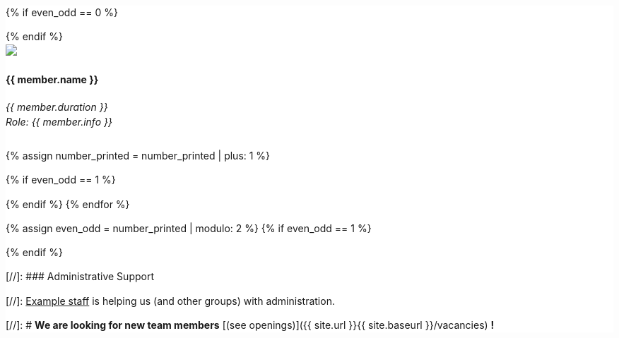 {% if even_odd == 0 %}

<div class="row">
{% endif %}

<div class="col-sm-2">
<img src="{{ site.url }}{{ site.baseurl }}/images/{{ member.photo }}" width="100%" style="max-width:250px"/>
</div>
<div class="col-sm-4 col-xs-12">
  <h4>{{ member.name }}</h4>
  <i>{{ member.duration }} <br> Role: {{ member.info }}</i>
  <ul style="overflow: hidden">
  </ul>
</div>

{% assign number_printed = number_printed | plus: 1 %}

{% if even_odd == 1 %}

</div>
{% endif %}
{% endfor %}

{% assign even_odd = number_printed | modulo: 2 %}
{% if even_odd == 1 %}

</div>
{% endif %}
</div>

[//]: ### Administrative Support

[//]: <a href="exampleemail@gmail.com">Example staff</a> is helping us (and other groups) with administration.


[//]: # **We are looking for new team members** [(see openings)]({{ site.url }}{{ site.baseurl }}/vacancies) **!**  